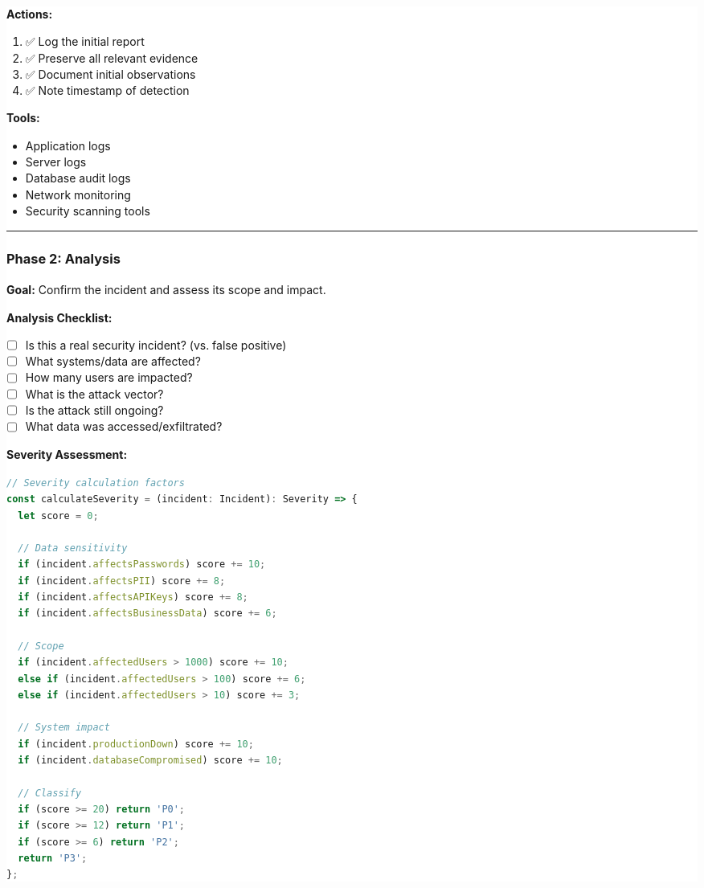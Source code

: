 **Actions:**
1. ✅ Log the initial report
2. ✅ Preserve all relevant evidence
3. ✅ Document initial observations
4. ✅ Note timestamp of detection

**Tools:**
- Application logs
- Server logs
- Database audit logs
- Network monitoring
- Security scanning tools

---

### Phase 2: Analysis

**Goal:** Confirm the incident and assess its scope and impact.

**Analysis Checklist:**
- [ ] Is this a real security incident? (vs. false positive)
- [ ] What systems/data are affected?
- [ ] How many users are impacted?
- [ ] What is the attack vector?
- [ ] Is the attack still ongoing?
- [ ] What data was accessed/exfiltrated?

**Severity Assessment:**

```typescript
// Severity calculation factors
const calculateSeverity = (incident: Incident): Severity => {
  let score = 0;
  
  // Data sensitivity
  if (incident.affectsPasswords) score += 10;
  if (incident.affectsPII) score += 8;
  if (incident.affectsAPIKeys) score += 8;
  if (incident.affectsBusinessData) score += 6;
  
  // Scope
  if (incident.affectedUsers > 1000) score += 10;
  else if (incident.affectedUsers > 100) score += 6;
  else if (incident.affectedUsers > 10) score += 3;
  
  // System impact
  if (incident.productionDown) score += 10;
  if (incident.databaseCompromised) score += 10;
  
  // Classify
  if (score >= 20) return 'P0';
  if (score >= 12) return 'P1';
  if (score >= 6) return 'P2';
  return 'P3';
};
```
